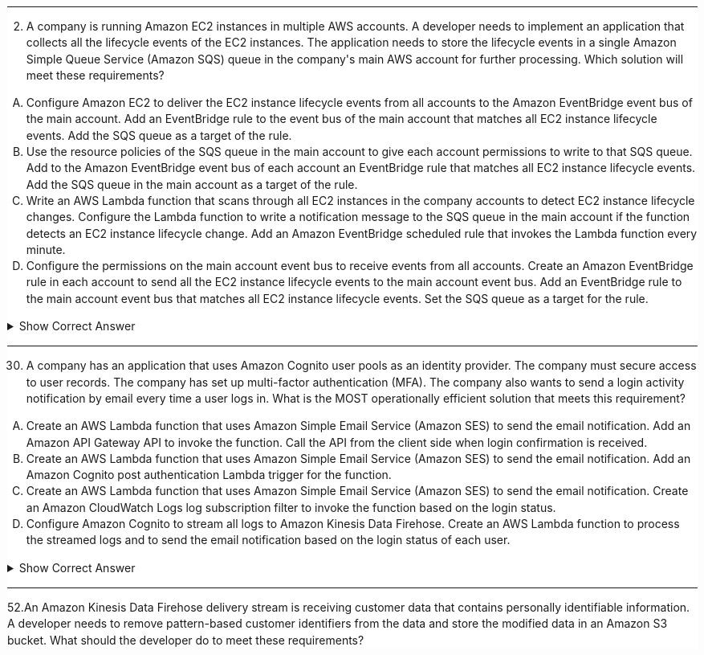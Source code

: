 ***

2. A company is running Amazon EC2 instances in multiple AWS accounts. A developer needs to implement an application that collects all the lifecycle events of the EC2 instances. The application needs to store the lifecycle events in a single Amazon Simple Queue Service (Amazon SQS) queue in the company's main AWS account for further processing.
Which solution will meet these requirements?

<ol type="A">
 <li>Configure Amazon EC2 to deliver the EC2 instance lifecycle events from all accounts to the Amazon EventBridge event bus of the main account. Add an EventBridge rule to the event bus of the main account that matches all EC2 instance lifecycle events. Add the SQS queue as a target of the rule.</li>
 <li>Use the resource policies of the SQS queue in the main account to give each account permissions to write to that SQS queue. Add to the Amazon EventBridge event bus of each account an EventBridge rule that matches all EC2 instance lifecycle events. Add the SQS queue in the main account as a target of the rule.</li>
 <li>Write an AWS Lambda function that scans through all EC2 instances in the company accounts to detect EC2 instance lifecycle changes. Configure the Lambda function to write a notification message to the SQS queue in the main account if the function detects an EC2 instance lifecycle change. Add an Amazon EventBridge scheduled rule that invokes the Lambda function every minute.</li>
 <li>Configure the permissions on the main account event bus to receive events from all accounts. Create an Amazon EventBridge rule in each account to send all the EC2 instance lifecycle events to the main account event bus. Add an EventBridge rule to the main account event bus that matches all EC2 instance lifecycle events. Set the SQS queue as a target for the rule.</li>
</ol>
<details><summary>Show Correct Answer</summary></details>

***

30. A company has an application that uses Amazon Cognito user pools as an identity provider. The company must secure access to user records. The company has set up multi-factor authentication (MFA). The company also wants to send a login activity notification by email every time a user logs in.
What is the MOST operationally efficient solution that meets this requirement?

<ol type="A">
 <li>Create an AWS Lambda function that uses Amazon Simple Email Service (Amazon SES) to send the email notification. Add an Amazon API Gateway API to invoke the function. Call the API from the client side when login confirmation is received.</li>
 <li>Create an AWS Lambda function that uses Amazon Simple Email Service (Amazon SES) to send the email notification. Add an Amazon Cognito post authentication Lambda trigger for the function.
</li>
 <li>Create an AWS Lambda function that uses Amazon Simple Email Service (Amazon SES) to send the email notification. Create an Amazon CloudWatch Logs log subscription filter to invoke the function based on the login status.</li>
 <li>Configure Amazon Cognito to stream all logs to Amazon Kinesis Data Firehose. Create an AWS Lambda function to process the streamed logs and to send the email notification based on the login status of each user.</li>
</ol>
<details><summary>Show Correct Answer</summary></details>

***

52.An Amazon Kinesis Data Firehose delivery stream is receiving customer data that contains personally identifiable information. A developer needs to remove pattern-based customer identifiers from the data and store the modified data in an Amazon S3 bucket.
What should the developer do to meet these requirements? 
